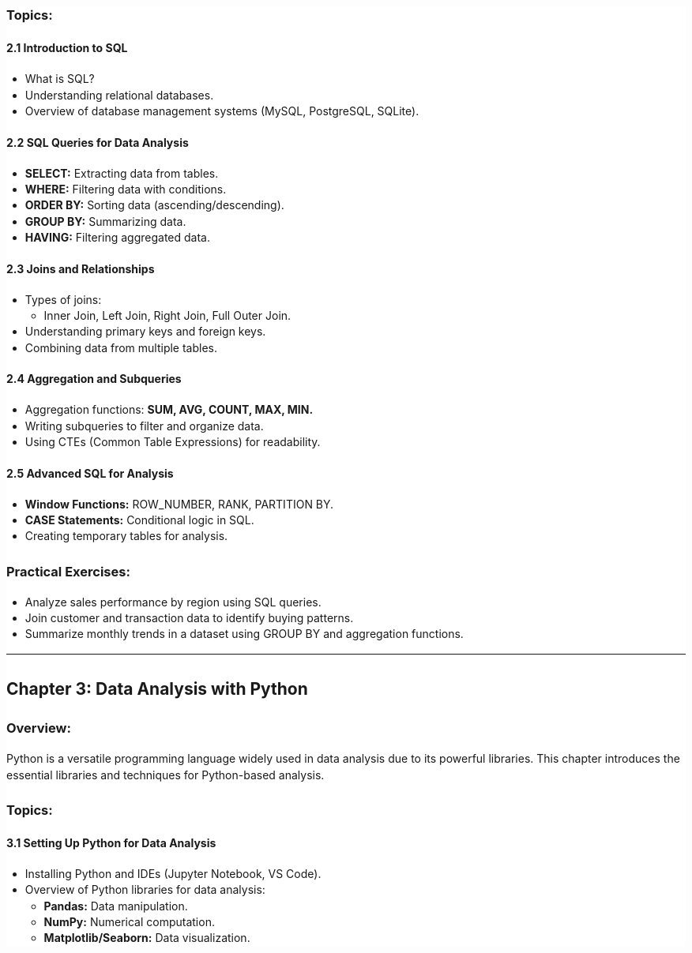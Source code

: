 ### **Topics:**
#### 2.1 Introduction to SQL
- What is SQL?
- Understanding relational databases.
- Overview of database management systems (MySQL, PostgreSQL, SQLite).

#### 2.2 SQL Queries for Data Analysis
- **SELECT:** Extracting data from tables.
- **WHERE:** Filtering data with conditions.
- **ORDER BY:** Sorting data (ascending/descending).
- **GROUP BY:** Summarizing data.
- **HAVING:** Filtering aggregated data.

#### 2.3 Joins and Relationships
- Types of joins:
  - Inner Join, Left Join, Right Join, Full Outer Join.
- Understanding primary keys and foreign keys.
- Combining data from multiple tables.

#### 2.4 Aggregation and Subqueries
- Aggregation functions: **SUM, AVG, COUNT, MAX, MIN.**
- Writing subqueries to filter and organize data.
- Using CTEs (Common Table Expressions) for readability.

#### 2.5 Advanced SQL for Analysis
- **Window Functions:** ROW_NUMBER, RANK, PARTITION BY.
- **CASE Statements:** Conditional logic in SQL.
- Creating temporary tables for analysis.

### **Practical Exercises:**
- Analyze sales performance by region using SQL queries.
- Join customer and transaction data to identify buying patterns.
- Summarize monthly trends in a dataset using GROUP BY and aggregation functions.

---

## **Chapter 3: Data Analysis with Python**
### **Overview:**
Python is a versatile programming language widely used in data analysis due to its powerful libraries. This chapter introduces the essential libraries and techniques for Python-based analysis.

### **Topics:**
#### 3.1 Setting Up Python for Data Analysis
- Installing Python and IDEs (Jupyter Notebook, VS Code).
- Overview of Python libraries for data analysis:
  - **Pandas:** Data manipulation.
  - **NumPy:** Numerical computation.
  - **Matplotlib/Seaborn:** Data visualization.
